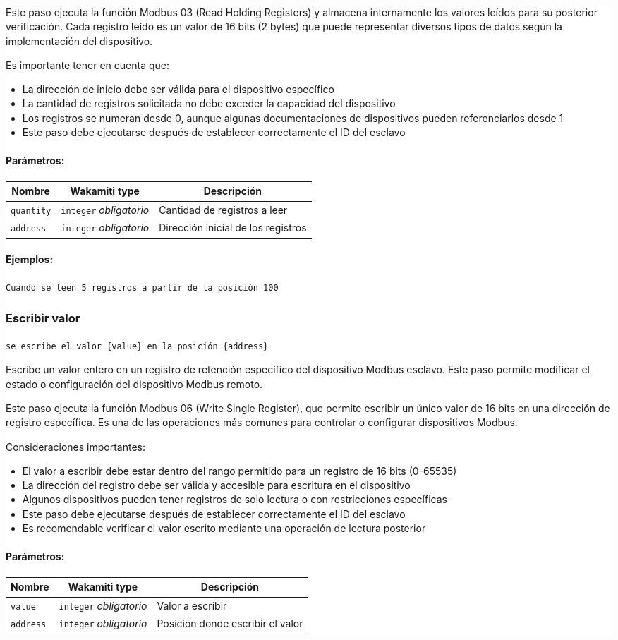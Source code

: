 Este paso ejecuta la función Modbus 03 (Read Holding Registers) y almacena internamente los valores leídos para su 
posterior verificación. Cada registro leído es un valor de 16 bits (2 bytes) que puede representar diversos tipos de 
datos según la implementación del dispositivo.

Es importante tener en cuenta que:
- La dirección de inicio debe ser válida para el dispositivo específico
- La cantidad de registros solicitada no debe exceder la capacidad del dispositivo
- Los registros se numeran desde 0, aunque algunas documentaciones de dispositivos pueden referenciarlos desde 1
- Este paso debe ejecutarse después de establecer correctamente el ID del esclavo

#### Parámetros:
| Nombre     | Wakamiti type           | Descripción                        |
|------------|-------------------------|------------------------------------|
| `quantity` | `integer` *obligatorio* | Cantidad de registros a leer       |
| `address`  | `integer` *obligatorio* | Dirección inicial de los registros |

#### Ejemplos:
```gherkin
Cuando se leen 5 registros a partir de la posición 100
```


### Escribir valor
```text copy=true
se escribe el valor {value} en la posición {address}
```
Escribe un valor entero en un registro de retención específico del dispositivo Modbus esclavo. Este paso permite 
modificar el estado o configuración del dispositivo Modbus remoto.

Este paso ejecuta la función Modbus 06 (Write Single Register), que permite escribir un único valor de 16 bits en 
una dirección de registro específica. Es una de las operaciones más comunes para controlar o configurar dispositivos 
Modbus.

Consideraciones importantes:
- El valor a escribir debe estar dentro del rango permitido para un registro de 16 bits (0-65535)
- La dirección del registro debe ser válida y accesible para escritura en el dispositivo
- Algunos dispositivos pueden tener registros de solo lectura o con restricciones específicas
- Este paso debe ejecutarse después de establecer correctamente el ID del esclavo
- Es recomendable verificar el valor escrito mediante una operación de lectura posterior

#### Parámetros:
| Nombre    | Wakamiti type           | Descripción                      |
|-----------|-------------------------|----------------------------------|
| `value`   | `integer` *obligatorio* | Valor a escribir                 |
| `address` | `integer` *obligatorio* | Posición donde escribir el valor |
